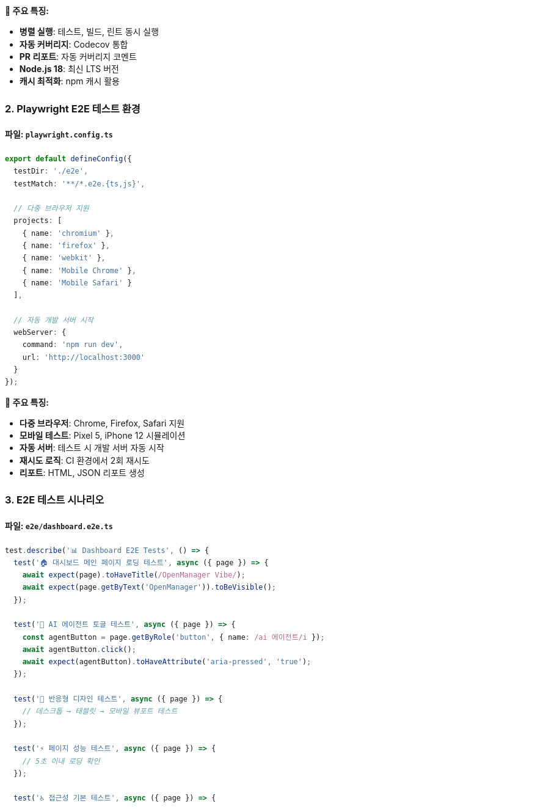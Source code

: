 **🎯 주요 특징:**
- **병렬 실행**: 테스트, 빌드, 린트 동시 실행
- **자동 커버리지**: Codecov 통합
- **PR 리포트**: 자동 커버리지 코멘트
- **Node.js 18**: 최신 LTS 버전
- **캐시 최적화**: npm 캐시 활용

### 2. Playwright E2E 테스트 환경

#### 파일: `playwright.config.ts`
```typescript
export default defineConfig({
  testDir: './e2e',
  testMatch: '**/*.e2e.{ts,js}',
  
  // 다중 브라우저 지원
  projects: [
    { name: 'chromium' },
    { name: 'firefox' },  
    { name: 'webkit' },
    { name: 'Mobile Chrome' },
    { name: 'Mobile Safari' }
  ],
  
  // 자동 개발 서버 시작
  webServer: {
    command: 'npm run dev',
    url: 'http://localhost:3000'
  }
});
```

**🎯 주요 특징:**
- **다중 브라우저**: Chrome, Firefox, Safari 지원
- **모바일 테스트**: Pixel 5, iPhone 12 시뮬레이션
- **자동 서버**: 테스트 시 개발 서버 자동 시작
- **재시도 로직**: CI 환경에서 2회 재시도
- **리포트**: HTML, JSON 리포트 생성

### 3. E2E 테스트 시나리오

#### 파일: `e2e/dashboard.e2e.ts`
```typescript
test.describe('📊 Dashboard E2E Tests', () => {
  test('🏠 대시보드 메인 페이지 로딩 테스트', async ({ page }) => {
    await expect(page).toHaveTitle(/OpenManager Vibe/);
    await expect(page.getByText('OpenManager')).toBeVisible();
  });

  test('🤖 AI 에이전트 토글 테스트', async ({ page }) => {
    const agentButton = page.getByRole('button', { name: /ai 에이전트/i });
    await agentButton.click();
    await expect(agentButton).toHaveAttribute('aria-pressed', 'true');
  });

  test('📱 반응형 디자인 테스트', async ({ page }) => {
    // 데스크톱 → 태블릿 → 모바일 뷰포트 테스트
  });

  test('⚡ 페이지 성능 테스트', async ({ page }) => {
    // 5초 이내 로딩 확인
  });

  test('♿ 접근성 기본 테스트', async ({ page }) => {
```